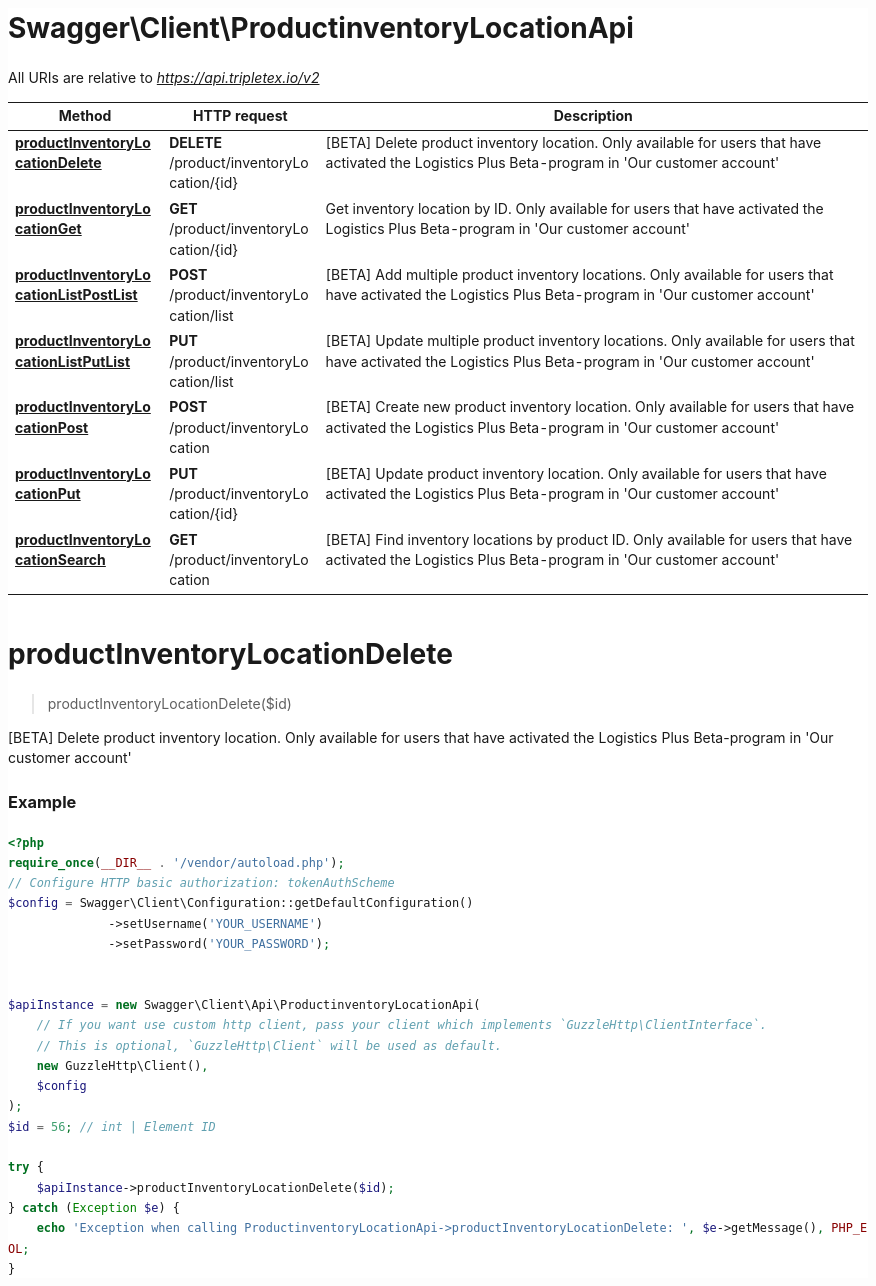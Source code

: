 # Swagger\Client\ProductinventoryLocationApi

All URIs are relative to *https://api.tripletex.io/v2*

Method | HTTP request | Description
------------- | ------------- | -------------
[**productInventoryLocationDelete**](ProductinventoryLocationApi.md#productinventorylocationdelete) | **DELETE** /product/inventoryLocation/{id} | [BETA] Delete product inventory location. Only available for users that have activated the Logistics Plus Beta-program in &#x27;Our customer account&#x27;
[**productInventoryLocationGet**](ProductinventoryLocationApi.md#productinventorylocationget) | **GET** /product/inventoryLocation/{id} | Get inventory location by ID. Only available for users that have activated the Logistics Plus Beta-program in &#x27;Our customer account&#x27;
[**productInventoryLocationListPostList**](ProductinventoryLocationApi.md#productinventorylocationlistpostlist) | **POST** /product/inventoryLocation/list | [BETA] Add multiple product inventory locations. Only available for users that have activated the Logistics Plus Beta-program in &#x27;Our customer account&#x27;
[**productInventoryLocationListPutList**](ProductinventoryLocationApi.md#productinventorylocationlistputlist) | **PUT** /product/inventoryLocation/list | [BETA] Update multiple product inventory locations. Only available for users that have activated the Logistics Plus Beta-program in &#x27;Our customer account&#x27;
[**productInventoryLocationPost**](ProductinventoryLocationApi.md#productinventorylocationpost) | **POST** /product/inventoryLocation | [BETA] Create new product inventory location. Only available for users that have activated the Logistics Plus Beta-program in &#x27;Our customer account&#x27;
[**productInventoryLocationPut**](ProductinventoryLocationApi.md#productinventorylocationput) | **PUT** /product/inventoryLocation/{id} | [BETA] Update product inventory location. Only available for users that have activated the Logistics Plus Beta-program in &#x27;Our customer account&#x27;
[**productInventoryLocationSearch**](ProductinventoryLocationApi.md#productinventorylocationsearch) | **GET** /product/inventoryLocation | [BETA] Find inventory locations by product ID. Only available for users that have activated the Logistics Plus Beta-program in &#x27;Our customer account&#x27;

# **productInventoryLocationDelete**
> productInventoryLocationDelete($id)

[BETA] Delete product inventory location. Only available for users that have activated the Logistics Plus Beta-program in 'Our customer account'

### Example
```php
<?php
require_once(__DIR__ . '/vendor/autoload.php');
// Configure HTTP basic authorization: tokenAuthScheme
$config = Swagger\Client\Configuration::getDefaultConfiguration()
              ->setUsername('YOUR_USERNAME')
              ->setPassword('YOUR_PASSWORD');


$apiInstance = new Swagger\Client\Api\ProductinventoryLocationApi(
    // If you want use custom http client, pass your client which implements `GuzzleHttp\ClientInterface`.
    // This is optional, `GuzzleHttp\Client` will be used as default.
    new GuzzleHttp\Client(),
    $config
);
$id = 56; // int | Element ID

try {
    $apiInstance->productInventoryLocationDelete($id);
} catch (Exception $e) {
    echo 'Exception when calling ProductinventoryLocationApi->productInventoryLocationDelete: ', $e->getMessage(), PHP_EOL;
}
```